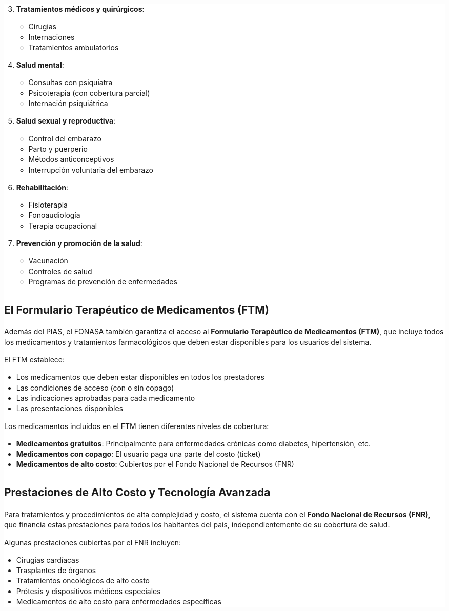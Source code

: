 3. **Tratamientos médicos y quirúrgicos**:
   - Cirugías
   - Internaciones
   - Tratamientos ambulatorios

4. **Salud mental**:
   - Consultas con psiquiatra
   - Psicoterapia (con cobertura parcial)
   - Internación psiquiátrica

5. **Salud sexual y reproductiva**:
   - Control del embarazo
   - Parto y puerperio
   - Métodos anticonceptivos
   - Interrupción voluntaria del embarazo

6. **Rehabilitación**:
   - Fisioterapia
   - Fonoaudiología
   - Terapia ocupacional

7. **Prevención y promoción de la salud**:
   - Vacunación
   - Controles de salud
   - Programas de prevención de enfermedades

## El Formulario Terapéutico de Medicamentos (FTM)

Además del PIAS, el FONASA también garantiza el acceso al **Formulario Terapéutico de Medicamentos (FTM)**, que incluye todos los medicamentos y tratamientos farmacológicos que deben estar disponibles para los usuarios del sistema.

El FTM establece:

- Los medicamentos que deben estar disponibles en todos los prestadores
- Las condiciones de acceso (con o sin copago)
- Las indicaciones aprobadas para cada medicamento
- Las presentaciones disponibles

Los medicamentos incluidos en el FTM tienen diferentes niveles de cobertura:

- **Medicamentos gratuitos**: Principalmente para enfermedades crónicas como diabetes, hipertensión, etc.
- **Medicamentos con copago**: El usuario paga una parte del costo (ticket)
- **Medicamentos de alto costo**: Cubiertos por el Fondo Nacional de Recursos (FNR)

## Prestaciones de Alto Costo y Tecnología Avanzada

Para tratamientos y procedimientos de alta complejidad y costo, el sistema cuenta con el **Fondo Nacional de Recursos (FNR)**, que financia estas prestaciones para todos los habitantes del país, independientemente de su cobertura de salud.

Algunas prestaciones cubiertas por el FNR incluyen:

- Cirugías cardíacas
- Trasplantes de órganos
- Tratamientos oncológicos de alto costo
- Prótesis y dispositivos médicos especiales
- Medicamentos de alto costo para enfermedades específicas
